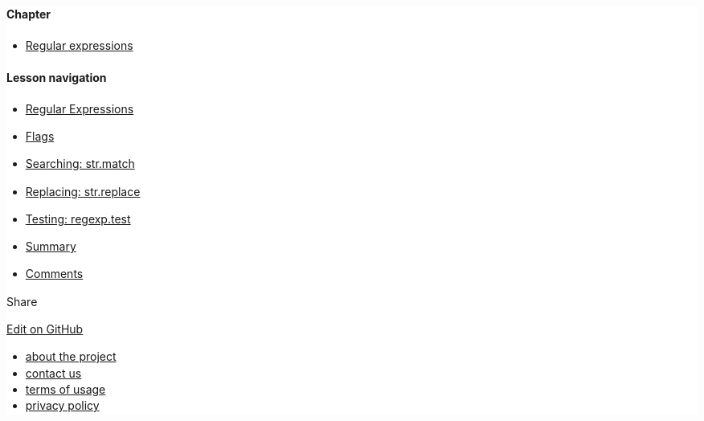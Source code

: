 <a href="tutorial/map.html" class="map"></a>

#### Chapter

- <a href="regular-expressions.html" class="sidebar__link">Regular expressions</a>

#### Lesson navigation

- <a href="regexp-introduction.html#regular-expressions" class="sidebar__link">Regular Expressions</a>
- <a href="regexp-introduction.html#flags" class="sidebar__link">Flags</a>
- <a href="regexp-introduction.html#searching-str-match" class="sidebar__link">Searching: str.match</a>
- <a href="regexp-introduction.html#replacing-str-replace" class="sidebar__link">Replacing: str.replace</a>
- <a href="regexp-introduction.html#testing-regexp-test" class="sidebar__link">Testing: regexp.test</a>
- <a href="regexp-introduction.html#summary" class="sidebar__link">Summary</a>

- <a href="regexp-introduction.html#comments" class="sidebar__link">Comments</a>

Share

<a href="https://twitter.com/share?url=https%3A%2F%2Fjavascript.info%2Fregexp-introduction" class="share share_tw sidebar__share"></a><a href="https://www.facebook.com/sharer/sharer.php?s=100&amp;p%5Burl%5D=https%3A%2F%2Fjavascript.info%2Fregexp-introduction" class="share share_fb sidebar__share"></a>

<a href="https://github.com/javascript-tutorial/en.javascript.info/blob/master/9-regular-expressions/01-regexp-introduction" class="sidebar__link">Edit on GitHub</a>

- <a href="about.html" class="page-footer__link">about the project</a>
- <a href="about.html#contact-us" class="page-footer__link">contact us</a>
- <a href="terms.html" class="page-footer__link">terms of usage</a>
- <a href="privacy.html" class="page-footer__link">privacy policy</a>
